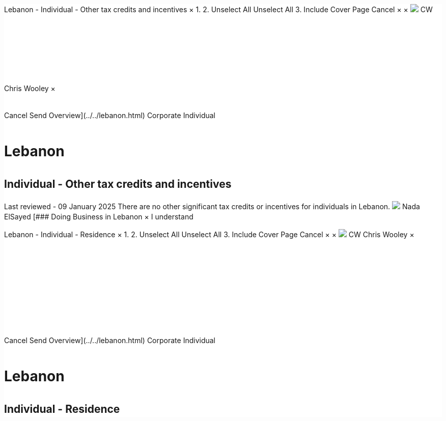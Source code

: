 Lebanon - Individual - Other tax credits and incentives
×
1.
2.
Unselect All
Unselect All
3.
Include Cover Page
Cancel
×
×
![](../../-/media/world-wide-tax-summaries/attachments/global---chris-wooley.ashx%3Frev=ac5e5f3223b34096b1afc2a6009c7320&revision=ac5e5f32-23b3-4096-b1af-c2a6009c7320&hash=859B7ADC84DC2CBEC9760E9E6EE7DE6D0A8BFCDF)
CW
Chris Wooley
×
![](other-tax-credits-and-incentives.html)
######
Cancel
Send
Overview](../../lebanon.html)
Corporate
Individual
# Lebanon
## Individual - Other tax credits and incentives
Last reviewed - 09 January 2025
There are no other significant tax credits or incentives for individuals in Lebanon.
![](../../-/media/world-wide-tax-summaries/attachments/lebanon---nadaelsayed.ashx%3Frev=a44191e17bdd448387370d6202f9b13f&revision=a44191e1-7bdd-4483-8737-0d6202f9b13f&hash=D875F986376D33C5295B269AEFCBB84BBCA8D1A0)
Nada ElSayed
[### Doing Business in Lebanon
×
I understand

Lebanon - Individual - Residence
×
1.
2.
Unselect All
Unselect All
3.
Include Cover Page
Cancel
×
×
![](../../-/media/world-wide-tax-summaries/attachments/global---chris-wooley.ashx%3Frev=ac5e5f3223b34096b1afc2a6009c7320&revision=ac5e5f32-23b3-4096-b1af-c2a6009c7320&hash=859B7ADC84DC2CBEC9760E9E6EE7DE6D0A8BFCDF)
CW
Chris Wooley
×
![](residence.html)
######
Cancel
Send
Overview](../../lebanon.html)
Corporate
Individual
# Lebanon
## Individual - Residence